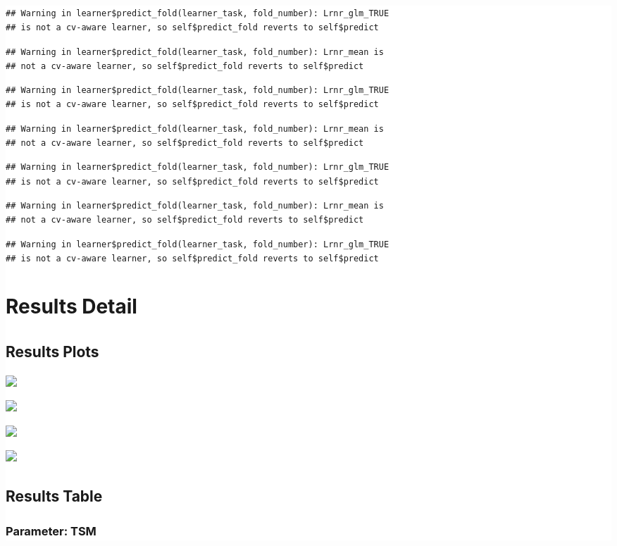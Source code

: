 ```
## Warning in learner$predict_fold(learner_task, fold_number): Lrnr_glm_TRUE
## is not a cv-aware learner, so self$predict_fold reverts to self$predict
```

```
## Warning in learner$predict_fold(learner_task, fold_number): Lrnr_mean is
## not a cv-aware learner, so self$predict_fold reverts to self$predict
```

```
## Warning in learner$predict_fold(learner_task, fold_number): Lrnr_glm_TRUE
## is not a cv-aware learner, so self$predict_fold reverts to self$predict
```

```
## Warning in learner$predict_fold(learner_task, fold_number): Lrnr_mean is
## not a cv-aware learner, so self$predict_fold reverts to self$predict
```

```
## Warning in learner$predict_fold(learner_task, fold_number): Lrnr_glm_TRUE
## is not a cv-aware learner, so self$predict_fold reverts to self$predict
```

```
## Warning in learner$predict_fold(learner_task, fold_number): Lrnr_mean is
## not a cv-aware learner, so self$predict_fold reverts to self$predict
```

```
## Warning in learner$predict_fold(learner_task, fold_number): Lrnr_glm_TRUE
## is not a cv-aware learner, so self$predict_fold reverts to self$predict
```




# Results Detail

## Results Plots
![](/tmp/b37eddd1-ab71-4b64-a540-2d217e331daa/e57a1126-04be-4267-af7d-dbc2baf3a3a5/REPORT_files/figure-html/plot_tsm-1.png)

![](/tmp/b37eddd1-ab71-4b64-a540-2d217e331daa/e57a1126-04be-4267-af7d-dbc2baf3a3a5/REPORT_files/figure-html/plot_rr-1.png)



![](/tmp/b37eddd1-ab71-4b64-a540-2d217e331daa/e57a1126-04be-4267-af7d-dbc2baf3a3a5/REPORT_files/figure-html/plot_paf-1.png)

![](/tmp/b37eddd1-ab71-4b64-a540-2d217e331daa/e57a1126-04be-4267-af7d-dbc2baf3a3a5/REPORT_files/figure-html/plot_par-1.png)

## Results Table

### Parameter: TSM
